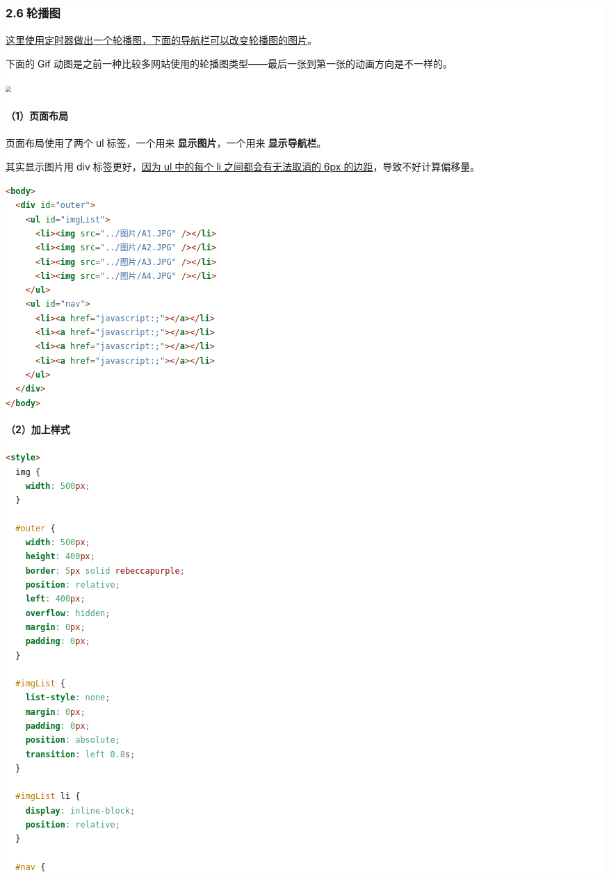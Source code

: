 ### 2.6 轮播图

<u>这里使用定时器做出一个轮播图，下面的导航栏可以改变轮播图的图片</u>。

下面的 Gif 动图是之前一种比较多网站使用的轮播图类型——最后一张到第一张的动画方向是不一样的。

<img src="https://raw.githubusercontent.com/hahg2000/SSMPic/main/%E8%BD%AE%E6%92%AD%E5%9B%BE.gif" style="zoom: 50%;" />

#### （1）页面布局

页面布局使用了两个 ul 标签，一个用来 **显示图片**，一个用来 **显示导航栏**。

其实显示图片用 div 标签更好，<u>因为 ul 中的每个 li 之间都会有无法取消的 6px 的边距</u>，导致不好计算偏移量。

```html
<body>
  <div id="outer">
    <ul id="imgList">
      <li><img src="../图片/A1.JPG" /></li>
      <li><img src="../图片/A2.JPG" /></li>
      <li><img src="../图片/A3.JPG" /></li>
      <li><img src="../图片/A4.JPG" /></li>
    </ul>
    <ul id="nav">
      <li><a href="javascript:;"></a></li>
      <li><a href="javascript:;"></a></li>
      <li><a href="javascript:;"></a></li>
      <li><a href="javascript:;"></a></li>
    </ul>
  </div>
</body>
```

#### （2）加上样式

```html
<style>
  img {
    width: 500px;
  }

  #outer {
    width: 500px;
    height: 400px;
    border: 5px solid rebeccapurple;
    position: relative;
    left: 400px;
    overflow: hidden;
    margin: 0px;
    padding: 0px;
  }

  #imgList {
    list-style: none;
    margin: 0px;
    padding: 0px;
    position: absolute;
    transition: left 0.8s;
  }

  #imgList li {
    display: inline-block;
    position: relative;
  }

  #nav {
```
